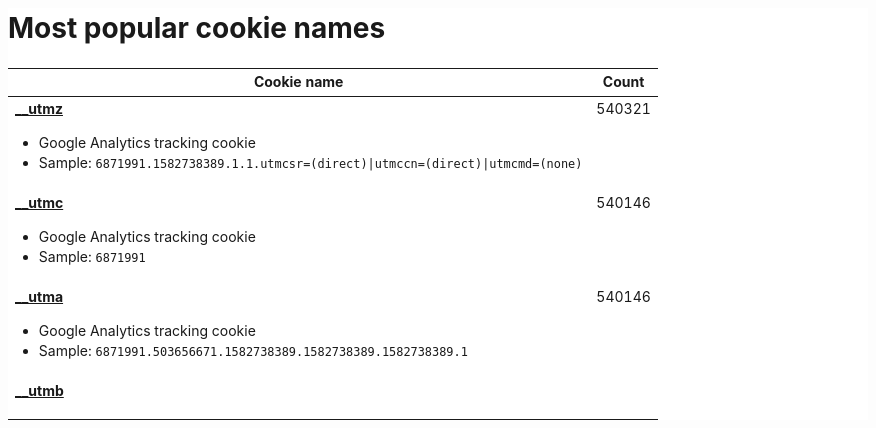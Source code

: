 # Most popular cookie names

<table>

<thead>
<tr>
    <th>Cookie name</th>
    <th>Count</th>
</tr>
</thead>

<tbody>

<tr><td>
<strong><a href="https://webcookies.org/cookie/http/__utmz/40">__utmz</a></strong>

<ul>

<li> Google Analytics tracking cookie


<li> Sample: <code>6871991.1582738389.1.1.utmcsr=(direct)|utmccn=(direct)|utmcmd=(none)</code>

</ul>
</td>
<td>540321</td></tr>

<tr><td>
<strong><a href="https://webcookies.org/cookie/http/__utmc/41">__utmc</a></strong>

<ul>

<li> Google Analytics tracking cookie


<li> Sample: <code>6871991</code>

</ul>
</td>
<td>540146</td></tr>

<tr><td>
<strong><a href="https://webcookies.org/cookie/http/__utma/43">__utma</a></strong>

<ul>

<li> Google Analytics tracking cookie


<li> Sample: <code>6871991.503656671.1582738389.1582738389.1582738389.1</code>

</ul>
</td>
<td>540146</td></tr>

<tr><td>
<strong><a href="https://webcookies.org/cookie/http/__utmb/42">__utmb</a></strong>

<ul>

